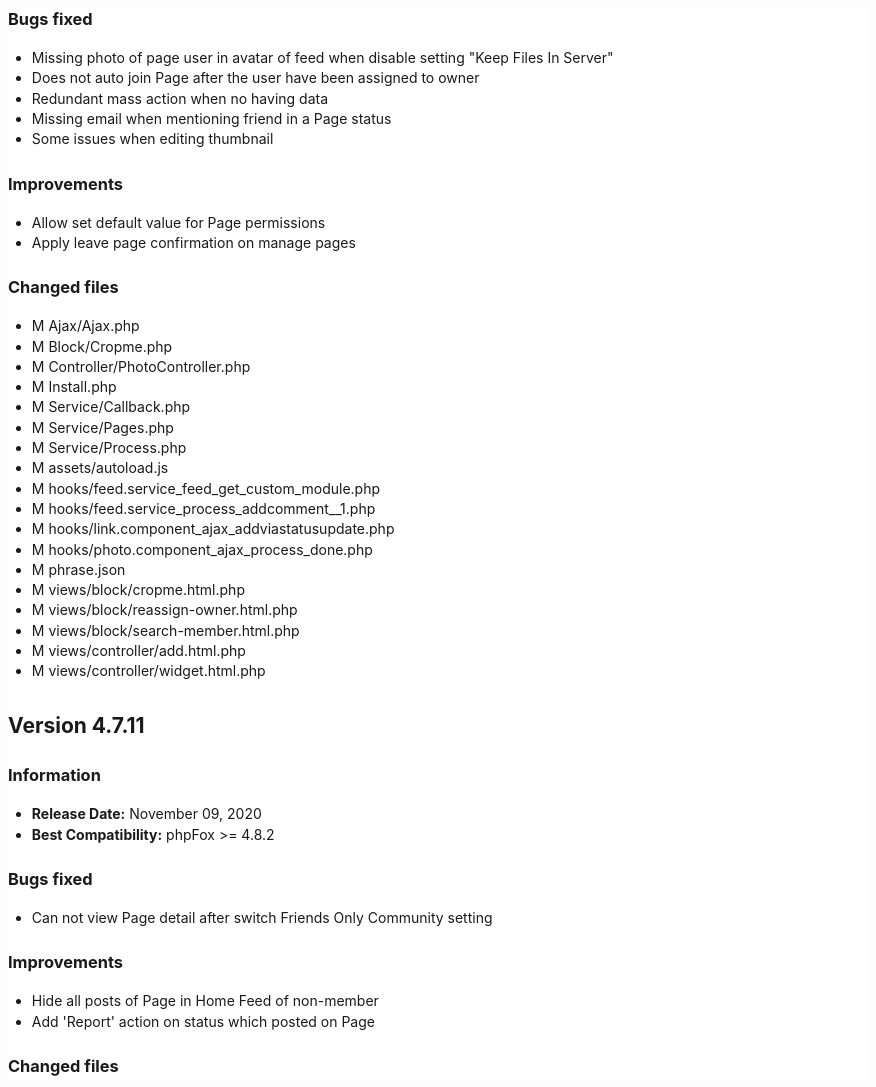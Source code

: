 ### Bugs fixed ###

- Missing photo of page user in avatar of feed when disable setting "Keep Files In Server"
- Does not auto join Page after the user have been assigned to owner
- Redundant mass action when no having data
- Missing email when mentioning friend in a Page status
- Some issues when editing thumbnail

### Improvements ###

- Allow set default value for Page permissions
- Apply leave page confirmation on manage pages

### Changed files ###

- M Ajax/Ajax.php
- M Block/Cropme.php
- M Controller/PhotoController.php
- M Install.php
- M Service/Callback.php
- M Service/Pages.php
- M Service/Process.php
- M assets/autoload.js
- M hooks/feed.service_feed_get_custom_module.php
- M hooks/feed.service_process_addcomment__1.php
- M hooks/link.component_ajax_addviastatusupdate.php
- M hooks/photo.component_ajax_process_done.php
- M phrase.json
- M views/block/cropme.html.php
- M views/block/reassign-owner.html.php
- M views/block/search-member.html.php
- M views/controller/add.html.php
- M views/controller/widget.html.php

## Version 4.7.11 ##

### Information ###

- **Release Date:** November 09, 2020
- **Best Compatibility:** phpFox >= 4.8.2

### Bugs fixed ###

- Can not view Page detail after switch Friends Only Community setting

### Improvements ###

- Hide all posts of Page in Home Feed of non-member
- Add 'Report' action on status which posted on Page

### Changed files ###
